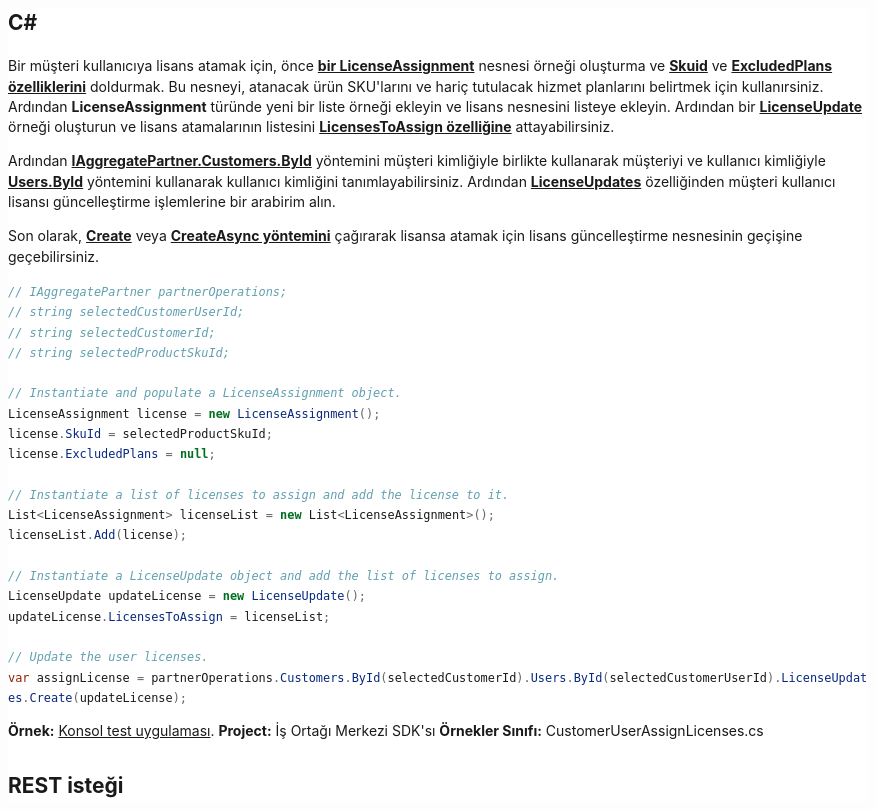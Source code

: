 ## <a name="c"></a>C\#

Bir müşteri kullanıcıya lisans atamak için, önce [**bir LicenseAssignment**](/dotnet/api/microsoft.store.partnercenter.models.licenses.licenseassignment) nesnesi örneği oluşturma ve [**Skuid**](/dotnet/api/microsoft.store.partnercenter.models.licenses.licenseassignment.skuid) ve [**ExcludedPlans özelliklerini**](/dotnet/api/microsoft.store.partnercenter.models.licenses.licenseassignment.excludedplans) doldurmak. Bu nesneyi, atanacak ürün SKU'larını ve hariç tutulacak hizmet planlarını belirtmek için kullanırsiniz. Ardından **LicenseAssignment** türünde yeni bir liste örneği ekleyin ve lisans nesnesini listeye ekleyin. Ardından bir [**LicenseUpdate**](/dotnet/api/microsoft.store.partnercenter.models.licenses.licenseupdate) örneği oluşturun ve lisans atamalarının listesini [**LicensesToAssign özelliğine**](/dotnet/api/microsoft.store.partnercenter.models.licenses.licenseupdate.licensestoassign) attayabilirsiniz.

Ardından [**IAggregatePartner.Customers.ById**](/dotnet/api/microsoft.store.partnercenter.customers.icustomercollection.byid) yöntemini müşteri kimliğiyle birlikte kullanarak müşteriyi ve kullanıcı kimliğiyle [**Users.ById**](/dotnet/api/microsoft.store.partnercenter.customerusers.icustomerusercollection.byid) yöntemini kullanarak kullanıcı kimliğini tanımlayabilirsiniz. Ardından [**LicenseUpdates**](/dotnet/api/microsoft.store.partnercenter.customerusers.icustomeruser.licenseupdates) özelliğinden müşteri kullanıcı lisansı güncelleştirme işlemlerine bir arabirim alın.

Son olarak, [**Create**](/dotnet/api/microsoft.store.partnercenter.customerusers.icustomeruserlicenseupdates.create) veya [**CreateAsync yöntemini**](/dotnet/api/microsoft.store.partnercenter.customerusers.icustomeruserlicenseupdates.createasync) çağırarak lisansa atamak için lisans güncelleştirme nesnesinin geçişine geçebilirsiniz.

``` csharp
// IAggregatePartner partnerOperations;
// string selectedCustomerUserId;
// string selectedCustomerId;
// string selectedProductSkuId;

// Instantiate and populate a LicenseAssignment object.
LicenseAssignment license = new LicenseAssignment();
license.SkuId = selectedProductSkuId;
license.ExcludedPlans = null;

// Instantiate a list of licenses to assign and add the license to it.
List<LicenseAssignment> licenseList = new List<LicenseAssignment>();
licenseList.Add(license);

// Instantiate a LicenseUpdate object and add the list of licenses to assign.
LicenseUpdate updateLicense = new LicenseUpdate();
updateLicense.LicensesToAssign = licenseList;

// Update the user licenses.
var assignLicense = partnerOperations.Customers.ById(selectedCustomerId).Users.ById(selectedCustomerUserId).LicenseUpdates.Create(updateLicense);
```

**Örnek:** [Konsol test uygulaması](console-test-app.md). **Project:** İş Ortağı Merkezi SDK'sı **Örnekler Sınıfı:** CustomerUserAssignLicenses.cs

## <a name="rest-request"></a>REST isteği
